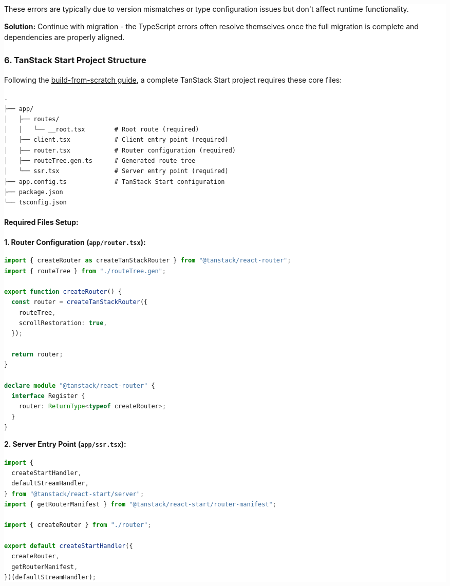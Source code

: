 These errors are typically due to version mismatches or type configuration issues but don't affect runtime functionality.

**Solution:** Continue with migration - the TypeScript errors often resolve themselves once the full migration is complete and dependencies are properly aligned.

### 6. TanStack Start Project Structure

Following the [build-from-scratch guide](https://tanstack.com/start/latest/docs/framework/react/build-from-scratch), a complete TanStack Start project requires these core files:

```
.
├── app/
│   ├── routes/
│   │   └── __root.tsx        # Root route (required)
│   ├── client.tsx            # Client entry point (required)
│   ├── router.tsx            # Router configuration (required)
│   ├── routeTree.gen.ts      # Generated route tree
│   └── ssr.tsx               # Server entry point (required)
├── app.config.ts             # TanStack Start configuration
├── package.json
└── tsconfig.json
```

#### Required Files Setup:

**1. Router Configuration (`app/router.tsx`):**

```typescript
import { createRouter as createTanStackRouter } from "@tanstack/react-router";
import { routeTree } from "./routeTree.gen";

export function createRouter() {
  const router = createTanStackRouter({
    routeTree,
    scrollRestoration: true,
  });

  return router;
}

declare module "@tanstack/react-router" {
  interface Register {
    router: ReturnType<typeof createRouter>;
  }
}
```

**2. Server Entry Point (`app/ssr.tsx`):**

```typescript
import {
  createStartHandler,
  defaultStreamHandler,
} from "@tanstack/react-start/server";
import { getRouterManifest } from "@tanstack/react-start/router-manifest";

import { createRouter } from "./router";

export default createStartHandler({
  createRouter,
  getRouterManifest,
})(defaultStreamHandler);
```
